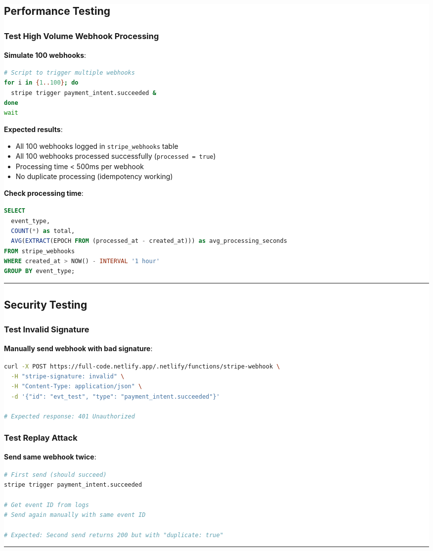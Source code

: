 
## Performance Testing

### Test High Volume Webhook Processing

**Simulate 100 webhooks**:
```bash
# Script to trigger multiple webhooks
for i in {1..100}; do
  stripe trigger payment_intent.succeeded &
done
wait
```

**Expected results**:
- All 100 webhooks logged in `stripe_webhooks` table
- All 100 webhooks processed successfully (`processed = true`)
- Processing time < 500ms per webhook
- No duplicate processing (idempotency working)

**Check processing time**:
```sql
SELECT
  event_type,
  COUNT(*) as total,
  AVG(EXTRACT(EPOCH FROM (processed_at - created_at))) as avg_processing_seconds
FROM stripe_webhooks
WHERE created_at > NOW() - INTERVAL '1 hour'
GROUP BY event_type;
```

---

## Security Testing

### Test Invalid Signature

**Manually send webhook with bad signature**:
```bash
curl -X POST https://full-code.netlify.app/.netlify/functions/stripe-webhook \
  -H "stripe-signature: invalid" \
  -H "Content-Type: application/json" \
  -d '{"id": "evt_test", "type": "payment_intent.succeeded"}'

# Expected response: 401 Unauthorized
```

### Test Replay Attack

**Send same webhook twice**:
```bash
# First send (should succeed)
stripe trigger payment_intent.succeeded

# Get event ID from logs
# Send again manually with same event ID

# Expected: Second send returns 200 but with "duplicate: true"
```

---